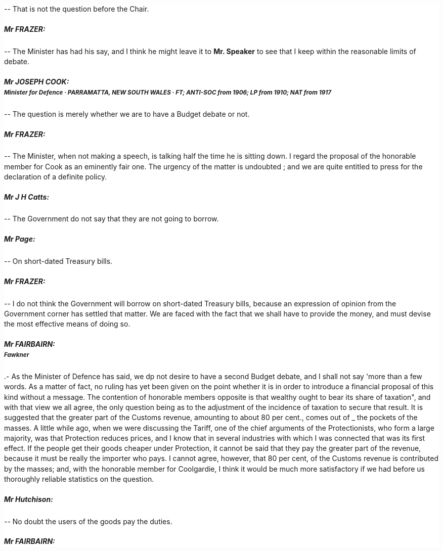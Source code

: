 --  That is not the question before the Chair. 

##### Mr FRAZER:

-- The Minister has had his say, and I think he might leave it to  **Mr. Speaker**  to see that I keep within the reasonable limits of debate. 

##### Mr JOSEPH COOK:<br><small class="text-muted">Minister for Defence &middot; PARRAMATTA, NEW SOUTH WALES &middot; FT; ANTI-SOC from 1906; LP from 1910; NAT from 1917</small>

--  The question is merely whether we are to have a Budget debate or not. 

##### Mr FRAZER:

-- The Minister, when not making a speech, is talking half the time he is sitting down. I regard the proposal of the honorable member for Cook as an eminently fair one. The urgency of the matter is undoubted ; and we are quite entitled to press for the declaration of a definite policy. 

##### Mr J H Catts:

--  The Government do not say that they are not going to borrow. 

##### Mr Page:

--  On short-dated Treasury bills. 

##### Mr FRAZER:

-- I do not think the Government will borrow on short-dated Treasury bills, because an expression of opinion from the Government corner has settled that matter. We are faced with the fact that we shall have to provide the money, and must devise the most effective means of doing so. 

##### Mr FAIRBAIRN:<br><small class="text-muted">Fawkner</small>

.- As the Minister of Defence has said, we dp not desire to have a second Budget debate, and I shall not say 'more than a few words. As a matter of fact, no ruling has yet been given on the point whether it is in order to introduce a financial proposal of this kind without a message. The contention of honorable members opposite is that wealthy ought to bear its share of taxation", and with that view we all agree, the only question being as to the adjustment of the incidence of taxation to secure that result. It is suggested that the greater part of the Customs revenue, amounting to about 80 per cent., comes out of _ the pockets of the masses. A little while ago, when we were discussing the Tariff, one of the chief arguments of the Protectionists, who form a large majority, was that Protection reduces prices, and I know that in several industries with which I was connected that was its first effect. If the people get their goods cheaper under Protection, it cannot be said that they pay the greater part of the revenue, because it must be really the importer who pays. I cannot agree, however, that 80 per cent, of the Customs revenue is contributed by the masses; and, with the honorable member for Coolgardie, I think it would be much more satisfactory if we had before us thoroughly reliable statistics on the question. 

##### Mr Hutchison:

--  No doubt the users of the goods pay the duties. 

##### Mr FAIRBAIRN:
